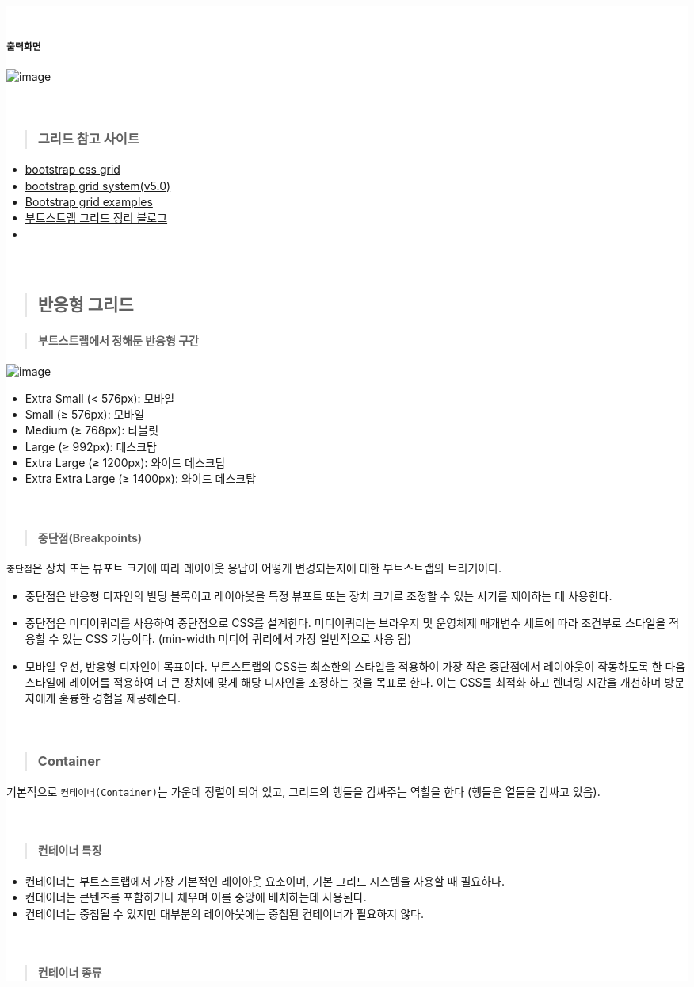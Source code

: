<br />

#### `출력화면`
![image](https://user-images.githubusercontent.com/75716255/134697842-ff9fcdce-512a-4387-bd48-bd0e6eae37ea.png)

<br />

> ### 그리드 참고 사이트
- [bootstrap css grid](http://bootstrapk.com/css/#grid)
- [bootstrap grid system(v5.0)](https://getbootstrap.com/docs/5.0/layout/grid/)
- [Bootstrap grid examples](https://getbootstrap.com/docs/5.0/examples/grid/#containers)
- [부트스트랩 그리드 정리 블로그](https://min-blog.tistory.com/entry/%EB%B6%80%ED%8A%B8%EC%8A%A4%ED%8A%B8%EB%9E%A9-%EA%B7%B8%EB%A6%AC%EB%93%9C?category=600307)
- 
<br />

> ## 반응형 그리드

> #### 부트스트랩에서 정해둔 반응형 구간

![image](https://user-images.githubusercontent.com/75716255/134704936-99e7458e-3da8-46e7-bcd1-5312b1a9d092.png)

- Extra Small (< 576px): 모바일
- Small (≥ 576px): 모바일
- Medium (≥ 768px): 타블릿
- Large (≥ 992px): 데스크탑
- Extra Large (≥ 1200px): 와이드 데스크탑
- Extra Extra Large (≥ 1400px): 와이드 데스크탑

<br />

> #### 중단점(Breakpoints)
`중단점`은 장치 또는 뷰포트 크기에 따라 레이아웃 응답이 어떻게 변경되는지에 대한 부트스트랩의 트리거이다. 

- 중단점은 반응형 디자인의 빌딩 블록이고 레이아웃을 특정 뷰포트 또는 장치 크기로 조정할 수 있는 시기를 제어하는 데 사용한다.

- 중단점은 미디어쿼리를 사용하여 중단점으로 CSS를 설계한다. 미디어쿼리는 브라우저 및 운영체제 매개변수 세트에 따라 조건부로 스타일을 적용할 수 있는 CSS 기능이다. (min-width 미디어 쿼리에서 가장 일반적으로 사용 됨)

- 모바일 우선, 반응형 디자인이 목표이다. 부트스트랩의 CSS는 최소한의 스타일을 적용하여 가장 작은 중단점에서 레이아웃이 작동하도록 한 다음 스타일에 레이어를 적용하여 더 큰 장치에 맞게 해당 디자인을 조정하는 것을 목표로 한다. 이는 CSS를 최적화 하고 렌더링 시간을 개선하며 방문자에게 훌륭한 경험을 제공해준다.

<br />

> ### Container
기본적으로 `컨테이너(Container)`는 가운데 정렬이 되어 있고, 그리드의 행들을 감싸주는 역할을 한다 (행들은 열들을 감싸고 있음). 

<br />

> #### 컨테이너 특징

- 컨테이너는 부트스트랩에서 가장 기본적인 레이아웃 요소이며, 기본 그리드 시스템을 사용할 때 필요하다.
- 컨테이너는 콘텐츠를 포함하거나 채우며 이를 중앙에 배치하는데 사용된다.
- 컨테이너는 중첩될 수 있지만 대부분의 레이아웃에는 중첩된 컨테이너가 필요하지 않다.

<br />

> #### 컨테이너 종류
